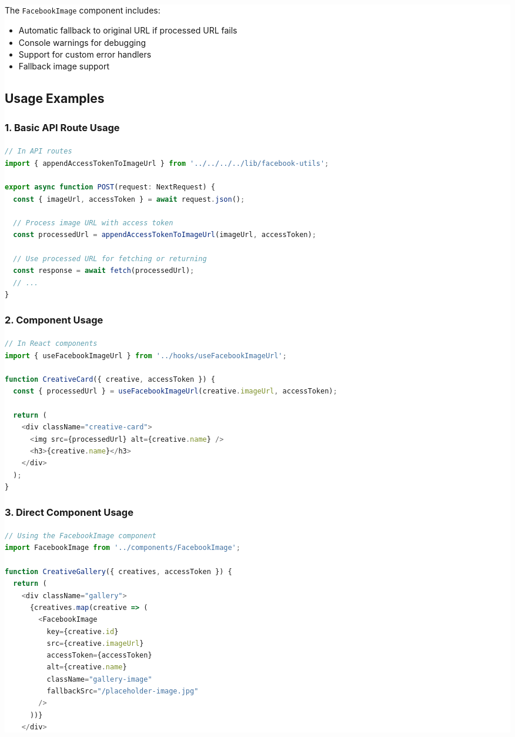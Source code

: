 The `FacebookImage` component includes:
- Automatic fallback to original URL if processed URL fails
- Console warnings for debugging
- Support for custom error handlers
- Fallback image support

## Usage Examples

### 1. Basic API Route Usage

```typescript
// In API routes
import { appendAccessTokenToImageUrl } from '../../../../lib/facebook-utils';

export async function POST(request: NextRequest) {
  const { imageUrl, accessToken } = await request.json();
  
  // Process image URL with access token
  const processedUrl = appendAccessTokenToImageUrl(imageUrl, accessToken);
  
  // Use processed URL for fetching or returning
  const response = await fetch(processedUrl);
  // ...
}
```

### 2. Component Usage

```typescript
// In React components
import { useFacebookImageUrl } from '../hooks/useFacebookImageUrl';

function CreativeCard({ creative, accessToken }) {
  const { processedUrl } = useFacebookImageUrl(creative.imageUrl, accessToken);
  
  return (
    <div className="creative-card">
      <img src={processedUrl} alt={creative.name} />
      <h3>{creative.name}</h3>
    </div>
  );
}
```

### 3. Direct Component Usage

```typescript
// Using the FacebookImage component
import FacebookImage from '../components/FacebookImage';

function CreativeGallery({ creatives, accessToken }) {
  return (
    <div className="gallery">
      {creatives.map(creative => (
        <FacebookImage
          key={creative.id}
          src={creative.imageUrl}
          accessToken={accessToken}
          alt={creative.name}
          className="gallery-image"
          fallbackSrc="/placeholder-image.jpg"
        />
      ))}
    </div>
```